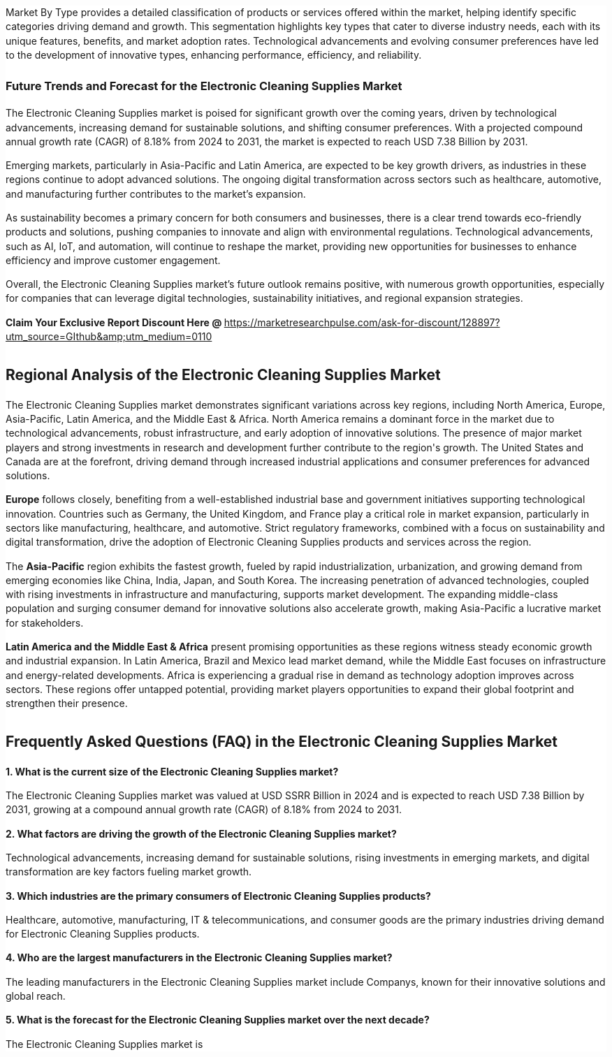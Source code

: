 Market By Type provides a detailed classification of products or services offered within the market, helping identify specific categories driving demand and growth. This segmentation highlights key types that cater to diverse industry needs, each with its unique features, benefits, and market adoption rates. Technological advancements and evolving consumer preferences have led to the development of innovative types, enhancing performance, efficiency, and reliability.</p><h3>Future Trends and Forecast for the Electronic Cleaning Supplies Market</h3><p>The Electronic Cleaning Supplies market is poised for significant growth over the coming years, driven by technological advancements, increasing demand for sustainable solutions, and shifting consumer preferences. With a projected compound annual growth rate (CAGR) of 8.18% from 2024 to 2031, the market is expected to reach USD 7.38 Billion by 2031.</p><p>Emerging markets, particularly in Asia-Pacific and Latin America, are expected to be key growth drivers, as industries in these regions continue to adopt advanced solutions. The ongoing digital transformation across sectors such as healthcare, automotive, and manufacturing further contributes to the market&rsquo;s expansion.</p><p>As sustainability becomes a primary concern for both consumers and businesses, there is a clear trend towards eco-friendly products and solutions, pushing companies to innovate and align with environmental regulations. Technological advancements, such as AI, IoT, and automation, will continue to reshape the market, providing new opportunities for businesses to enhance efficiency and improve customer engagement.</p><p>Overall, the Electronic Cleaning Supplies market&rsquo;s future outlook remains positive, with numerous growth opportunities, especially for companies that can leverage digital technologies, sustainability initiatives, and regional expansion strategies.</p><p><strong>Claim Your Exclusive Report Discount Here @ </strong><a href="https://marketresearchpulse.com/ask-for-discount/128897?utm_source=GIthub&amp;utm_medium=0110">https://marketresearchpulse.com/ask-for-discount/128897?utm_source=GIthub&amp;utm_medium=0110</a></p><h2><strong>Regional Analysis of the Electronic Cleaning Supplies Market</strong></h2><p>The Electronic Cleaning Supplies market demonstrates significant variations across key regions, including North America, Europe, Asia-Pacific, Latin America, and the Middle East &amp; Africa. North America remains a dominant force in the market due to technological advancements, robust infrastructure, and early adoption of innovative solutions. The presence of major market players and strong investments in research and development further contribute to the region's growth. The United States and Canada are at the forefront, driving demand through increased industrial applications and consumer preferences for advanced solutions.</p><p><strong>Europe</strong> follows closely, benefiting from a well-established industrial base and government initiatives supporting technological innovation. Countries such as Germany, the United Kingdom, and France play a critical role in market expansion, particularly in sectors like manufacturing, healthcare, and automotive. Strict regulatory frameworks, combined with a focus on sustainability and digital transformation, drive the adoption of Electronic Cleaning Supplies products and services across the region.</p><p>The <strong>Asia-Pacific</strong> region exhibits the fastest growth, fueled by rapid industrialization, urbanization, and growing demand from emerging economies like China, India, Japan, and South Korea. The increasing penetration of advanced technologies, coupled with rising investments in infrastructure and manufacturing, supports market development. The expanding middle-class population and surging consumer demand for innovative solutions also accelerate growth, making Asia-Pacific a lucrative market for stakeholders.</p><p><strong>Latin America and the Middle East &amp; Africa</strong> present promising opportunities as these regions witness steady economic growth and industrial expansion. In Latin America, Brazil and Mexico lead market demand, while the Middle East focuses on infrastructure and energy-related developments. Africa is experiencing a gradual rise in demand as technology adoption improves across sectors. These regions offer untapped potential, providing market players opportunities to expand their global footprint and strengthen their presence.</p><h2><strong>Frequently Asked Questions (FAQ) in the Electronic Cleaning Supplies Market</strong></h2><p><strong>1. What is the current size of the Electronic Cleaning Supplies market?</strong></p><p>The Electronic Cleaning Supplies market was valued at USD SSRR Billion in 2024 and is expected to reach USD 7.38 Billion by 2031, growing at a compound annual growth rate (CAGR) of 8.18% from 2024 to 2031.</p><p><strong>2. What factors are driving the growth of the Electronic Cleaning Supplies market?</strong></p><p>Technological advancements, increasing demand for sustainable solutions, rising investments in emerging markets, and digital transformation are key factors fueling market growth.</p><p><strong>3. Which industries are the primary consumers of Electronic Cleaning Supplies products?</strong></p><p>Healthcare, automotive, manufacturing, IT &amp; telecommunications, and consumer goods are the primary industries driving demand for Electronic Cleaning Supplies products.</p><p><strong>4. Who are the largest manufacturers in the Electronic Cleaning Supplies market?</strong></p><p>The leading manufacturers in the Electronic Cleaning Supplies market include Companys, known for their innovative solutions and global reach.</p><p><strong>5. What is the forecast for the Electronic Cleaning Supplies market over the next decade?</strong></p><p>The Electronic Cleaning Supplies market is